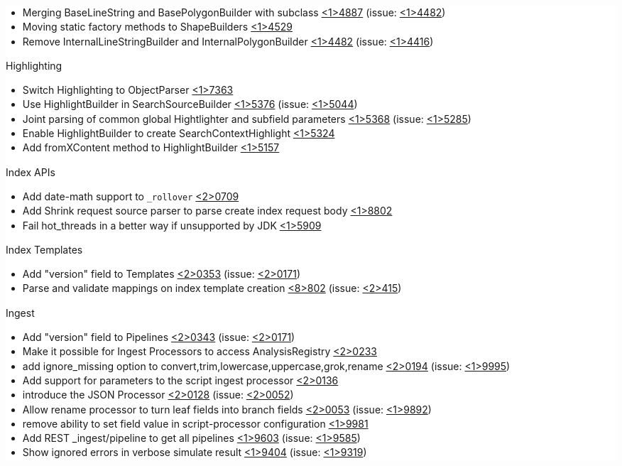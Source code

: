   * Merging BaseLineString and BasePolygonBuilder with subclass [<1>4887](https://github.com/elastic/elasticsearch/pull/14887) (issue: [<1>4482](https://github.com/elastic/elasticsearch/issues/14482)) 
  * Moving static factory methods to ShapeBuilders [<1>4529](https://github.com/elastic/elasticsearch/pull/14529)
  * Remove InternalLineStringBuilder and InternalPolygonBuilder [<1>4482](https://github.com/elastic/elasticsearch/pull/14482) (issue: [<1>4416](https://github.com/elastic/elasticsearch/issues/14416)) 



Highlighting 
    

  * Switch Highlighting to ObjectParser [<1>7363](https://github.com/elastic/elasticsearch/pull/17363)
  * Use HighlightBuilder in SearchSourceBuilder [<1>5376](https://github.com/elastic/elasticsearch/pull/15376) (issue: [<1>5044](https://github.com/elastic/elasticsearch/issues/15044)) 
  * Joint parsing of common global Hightlighter and subfield parameters [<1>5368](https://github.com/elastic/elasticsearch/pull/15368) (issue: [<1>5285](https://github.com/elastic/elasticsearch/issues/15285)) 
  * Enable HighlightBuilder to create SearchContextHighlight [<1>5324](https://github.com/elastic/elasticsearch/pull/15324)
  * Add fromXContent method to HighlightBuilder [<1>5157](https://github.com/elastic/elasticsearch/pull/15157)



Index APIs 
    

  * Add date-math support to `_rollover` [<2>0709](https://github.com/elastic/elasticsearch/pull/20709)
  * Add Shrink request source parser to parse create index request body [<1>8802](https://github.com/elastic/elasticsearch/pull/18802)
  * Fail hot_threads in a better way if unsupported by JDK [<1>5909](https://github.com/elastic/elasticsearch/pull/15909)



Index Templates 
    

  * Add "version" field to Templates [<2>0353](https://github.com/elastic/elasticsearch/pull/20353) (issue: [<2>0171](https://github.com/elastic/elasticsearch/issues/20171)) 
  * Parse and validate mappings on index template creation [<8>802](https://github.com/elastic/elasticsearch/pull/8802) (issue: [<2>415](https://github.com/elastic/elasticsearch/issues/2415)) 



Ingest 
    

  * Add "version" field to Pipelines [<2>0343](https://github.com/elastic/elasticsearch/pull/20343) (issue: [<2>0171](https://github.com/elastic/elasticsearch/issues/20171)) 
  * Make it possible for Ingest Processors to access AnalysisRegistry [<2>0233](https://github.com/elastic/elasticsearch/pull/20233)
  * add ignore_missing option to convert,trim,lowercase,uppercase,grok,rename [<2>0194](https://github.com/elastic/elasticsearch/pull/20194) (issue: [<1>9995](https://github.com/elastic/elasticsearch/issues/19995)) 
  * Add support for parameters to the script ingest processor [<2>0136](https://github.com/elastic/elasticsearch/pull/20136)
  * introduce the JSON Processor [<2>0128](https://github.com/elastic/elasticsearch/pull/20128) (issue: [<2>0052](https://github.com/elastic/elasticsearch/issues/20052)) 
  * Allow rename processor to turn leaf fields into branch fields [<2>0053](https://github.com/elastic/elasticsearch/pull/20053) (issue: [<1>9892](https://github.com/elastic/elasticsearch/issues/19892)) 
  * remove ability to set field value in script-processor configuration [<1>9981](https://github.com/elastic/elasticsearch/pull/19981)
  * Add REST _ingest/pipeline to get all pipelines [<1>9603](https://github.com/elastic/elasticsearch/pull/19603) (issue: [<1>9585](https://github.com/elastic/elasticsearch/issues/19585)) 
  * Show ignored errors in verbose simulate result [<1>9404](https://github.com/elastic/elasticsearch/pull/19404) (issue: [<1>9319](https://github.com/elastic/elasticsearch/issues/19319)) 